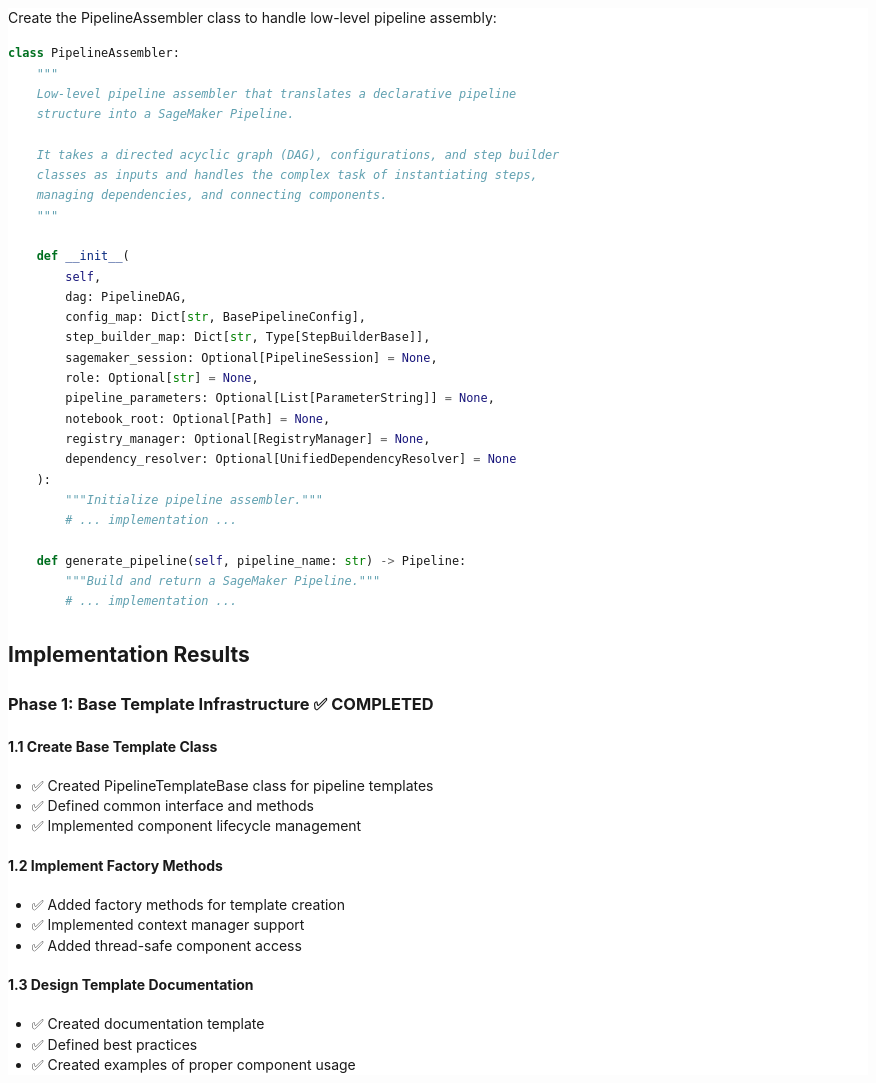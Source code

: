 Create the PipelineAssembler class to handle low-level pipeline assembly:

```python
class PipelineAssembler:
    """
    Low-level pipeline assembler that translates a declarative pipeline 
    structure into a SageMaker Pipeline.
    
    It takes a directed acyclic graph (DAG), configurations, and step builder 
    classes as inputs and handles the complex task of instantiating steps, 
    managing dependencies, and connecting components.
    """
    
    def __init__(
        self,
        dag: PipelineDAG,
        config_map: Dict[str, BasePipelineConfig],
        step_builder_map: Dict[str, Type[StepBuilderBase]],
        sagemaker_session: Optional[PipelineSession] = None,
        role: Optional[str] = None,
        pipeline_parameters: Optional[List[ParameterString]] = None,
        notebook_root: Optional[Path] = None,
        registry_manager: Optional[RegistryManager] = None,
        dependency_resolver: Optional[UnifiedDependencyResolver] = None
    ):
        """Initialize pipeline assembler."""
        # ... implementation ...
    
    def generate_pipeline(self, pipeline_name: str) -> Pipeline:
        """Build and return a SageMaker Pipeline."""
        # ... implementation ...
```

## Implementation Results

### Phase 1: Base Template Infrastructure ✅ COMPLETED

#### 1.1 Create Base Template Class
- ✅ Created PipelineTemplateBase class for pipeline templates
- ✅ Defined common interface and methods
- ✅ Implemented component lifecycle management

#### 1.2 Implement Factory Methods
- ✅ Added factory methods for template creation
- ✅ Implemented context manager support
- ✅ Added thread-safe component access

#### 1.3 Design Template Documentation
- ✅ Created documentation template
- ✅ Defined best practices
- ✅ Created examples of proper component usage
